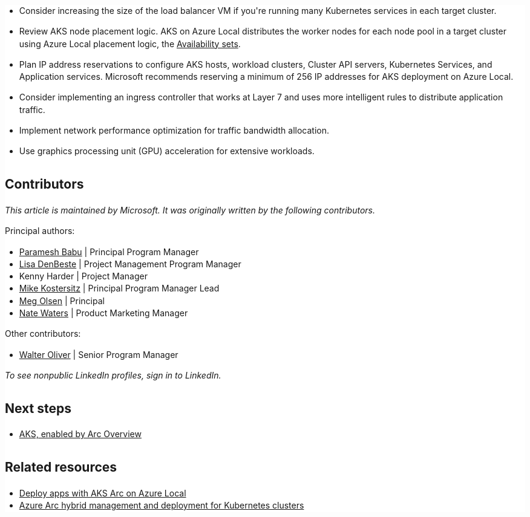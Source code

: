 - Consider increasing the size of the load balancer VM if you're running many Kubernetes services in each target cluster.

- Review AKS node placement logic. AKS on Azure Local distributes the worker nodes for each node pool in a target cluster using Azure Local placement logic, the [Availability sets][].

- Plan IP address reservations to configure AKS hosts, workload clusters, Cluster API servers, Kubernetes Services, and Application services. Microsoft recommends reserving a minimum of 256 IP addresses for AKS deployment on Azure Local.

- Consider implementing an ingress controller that works at Layer 7 and uses more intelligent rules to distribute application traffic.

- Implement network performance optimization for traffic bandwidth allocation.

- Use graphics processing unit (GPU) acceleration for extensive workloads.

## Contributors

*This article is maintained by Microsoft. It was originally written by the following contributors.*

Principal authors:

- [Paramesh Babu](https://www.linkedin.com/in/parameshbabu/) | Principal Program Manager
- [Lisa DenBeste](https://www.linkedin.com/in/lisa-denbeste) | Project Management Program Manager
- Kenny Harder | Project Manager
- [Mike Kostersitz](https://www.linkedin.com/in/mikekostersitz) | Principal Program Manager Lead
- [Meg Olsen](https://www.linkedin.com/in/megolsenpm) | Principal
- [Nate Waters](https://www.linkedin.com/in/nate-waters) | Product Marketing Manager

Other contributors:

- [Walter Oliver](https://www.linkedin.com/in/walterov) | Senior Program Manager

*To see nonpublic LinkedIn profiles, sign in to LinkedIn.*

## Next steps

- [AKS, enabled by Arc Overview](/azure/aks/aksarc/aks-overview)

  [AKS on Azure Local, version 23H2 (latest version)]: /azure/aks/aksarc/aks-whats-new-23h2
  [An Azure subscription]: https://azure.microsoft.com
  [Arc Resource Bridge]: /azure/azure-arc/resource-bridge/overview
  [Azure Arc–enabled Kubernetes Service]: /azure/azure-arc/kubernetes/
  [Azure Arc]: https://azure.microsoft.com/services/azure-arc/
  [Automation capabilities]: /azure/automation/automation-hybrid-runbook-worker
  [Availability Sets]: /azure/aks/aksarc/availability-sets
  [Azure Automation]: /azure/automation/overview
  [Azure Blob Storage]: /azure/aks/aksarc/backup-workload-cluster
  [Azure Key Vault Secrets provider extension]: /azure/azure-arc/kubernetes/tutorial-akv-secrets-provider
  [Azure Kubernetes Service (AKS) on Azure Local]: /azure/aks/aksarc/aks-overview
  [Azure Local solutions]: https://azure.microsoft.com/overview/azure-stack/hci
  [Azure Local, version 23H2]: /azure/azure-local/whats-new
  [Azure Local]: https://azure.microsoft.com/en-us/products/local/
  [Azure Monitor Container Insights.]: /azure/azure-monitor/containers/container-insights-overview
  [Azure Monitor]: https://azure.microsoft.com/services/monitor/
  [Azure Policy for Kubernetes]: /azure/governance/policy/concepts/policy-for-kubernetes
  [Azure Policy]: /azure/governance/policy/overview
  [Azure pricing calculator]: https://azure.microsoft.com/pricing/calculator
  [Azure RBAC]: /azure/aks/aksarc/azure-rbac-23h2
  [Azure role-based access control (Azure RBAC)]: /azure/role-based-access-control/
  [Azure verified modules]: /community/content/azure-verified-modules
  [Calico network policies]: /azure/aks/aksarc/calico-networking-policy
  [containerized]: /azure/azure-arc/kubernetes/use-gitops-connected-cluster
  [cost optimization]: /azure/architecture/framework/cost/overview
  [Custom Location]: /azure/azure-arc/kubernetes/conceptual-custom-locations
  [enfore Gitops configuration]: /azure/azure-arc/kubernetes/use-azure-policy-flux-2
  [Istio]: https://istio.io/latest/docs/setup/getting-started/
  [ip address planning]: /azure/aks/aksarc/aks-hci-ip-address-planning
  [Logical Networks]: /azure/azure-local/manage/create-logical-networks
  [MetalLB extension]: /azure/aks/aksarc/load-balancer-overview
  [Microsoft Defender for Cloud]: /azure/defender-for-cloud/defender-for-cloud-introduction
  [Microsoft Defender for Cloud]: https://azure.microsoft.com/services/defender-for-cloud/
  [network requirements]: /azure/aks/aksarc/aks-hci-network-system-requirements
  [SSH Access Restrictions]: /azure/aks/aksarc/restrict-ssh-access
  [hybrid-container-service github]: https://github.com/Azure/bicep-registry-modules/tree/main/avm/res/hybrid-container-service/provisioned-cluster-instance
  [Use isolation of containers]: /azure/aks/aksarc/container-security#practice-isolation
  [Velero and Azure Blob Storage]: /azure/aks/aksarc/backup-workload-cluster
  [virtualization-based security (VBS)]: /windows-hardware/design/device-experiences/oem-vbs
  [virtualized]: /azure/azure-arc/servers/manage-vm-extensions
  [Workload identity]: /azure/aks/aksarc/workload-identity

## Related resources

- [Deploy apps with AKS Arc on Azure Local](aks-hybrid-azure-local.yml)
- [Azure Arc hybrid management and deployment for Kubernetes clusters](../../hybrid/arc-hybrid-kubernetes.yml)
